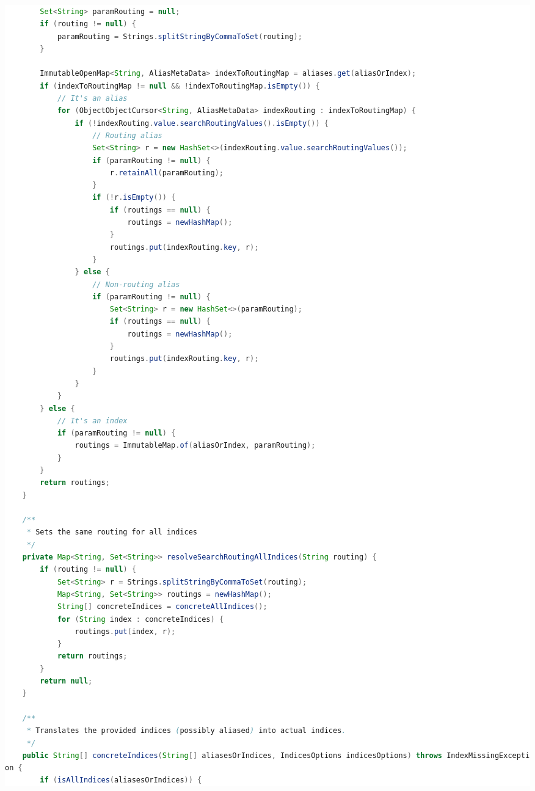 ```java
        Set<String> paramRouting = null;
        if (routing != null) {
            paramRouting = Strings.splitStringByCommaToSet(routing);
        }

        ImmutableOpenMap<String, AliasMetaData> indexToRoutingMap = aliases.get(aliasOrIndex);
        if (indexToRoutingMap != null && !indexToRoutingMap.isEmpty()) {
            // It's an alias
            for (ObjectObjectCursor<String, AliasMetaData> indexRouting : indexToRoutingMap) {
                if (!indexRouting.value.searchRoutingValues().isEmpty()) {
                    // Routing alias
                    Set<String> r = new HashSet<>(indexRouting.value.searchRoutingValues());
                    if (paramRouting != null) {
                        r.retainAll(paramRouting);
                    }
                    if (!r.isEmpty()) {
                        if (routings == null) {
                            routings = newHashMap();
                        }
                        routings.put(indexRouting.key, r);
                    }
                } else {
                    // Non-routing alias
                    if (paramRouting != null) {
                        Set<String> r = new HashSet<>(paramRouting);
                        if (routings == null) {
                            routings = newHashMap();
                        }
                        routings.put(indexRouting.key, r);
                    }
                }
            }
        } else {
            // It's an index
            if (paramRouting != null) {
                routings = ImmutableMap.of(aliasOrIndex, paramRouting);
            }
        }
        return routings;
    }

    /**
     * Sets the same routing for all indices
     */
    private Map<String, Set<String>> resolveSearchRoutingAllIndices(String routing) {
        if (routing != null) {
            Set<String> r = Strings.splitStringByCommaToSet(routing);
            Map<String, Set<String>> routings = newHashMap();
            String[] concreteIndices = concreteAllIndices();
            for (String index : concreteIndices) {
                routings.put(index, r);
            }
            return routings;
        }
        return null;
    }

    /**
     * Translates the provided indices (possibly aliased) into actual indices.
     */
    public String[] concreteIndices(String[] aliasesOrIndices, IndicesOptions indicesOptions) throws IndexMissingException {
        if (isAllIndices(aliasesOrIndices)) {
```